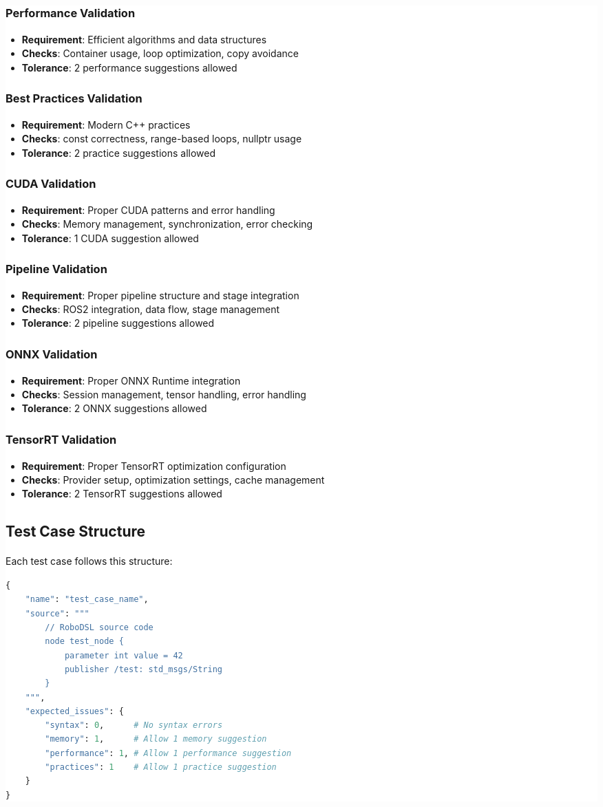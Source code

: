 ### Performance Validation
- **Requirement**: Efficient algorithms and data structures
- **Checks**: Container usage, loop optimization, copy avoidance
- **Tolerance**: 2 performance suggestions allowed

### Best Practices Validation
- **Requirement**: Modern C++ practices
- **Checks**: const correctness, range-based loops, nullptr usage
- **Tolerance**: 2 practice suggestions allowed

### CUDA Validation
- **Requirement**: Proper CUDA patterns and error handling
- **Checks**: Memory management, synchronization, error checking
- **Tolerance**: 1 CUDA suggestion allowed

### Pipeline Validation
- **Requirement**: Proper pipeline structure and stage integration
- **Checks**: ROS2 integration, data flow, stage management
- **Tolerance**: 2 pipeline suggestions allowed

### ONNX Validation
- **Requirement**: Proper ONNX Runtime integration
- **Checks**: Session management, tensor handling, error handling
- **Tolerance**: 2 ONNX suggestions allowed

### TensorRT Validation
- **Requirement**: Proper TensorRT optimization configuration
- **Checks**: Provider setup, optimization settings, cache management
- **Tolerance**: 2 TensorRT suggestions allowed

## Test Case Structure

Each test case follows this structure:

```python
{
    "name": "test_case_name",
    "source": """
        // RoboDSL source code
        node test_node {
            parameter int value = 42
            publisher /test: std_msgs/String
        }
    """,
    "expected_issues": {
        "syntax": 0,      # No syntax errors
        "memory": 1,      # Allow 1 memory suggestion
        "performance": 1, # Allow 1 performance suggestion
        "practices": 1    # Allow 1 practice suggestion
    }
}
```

